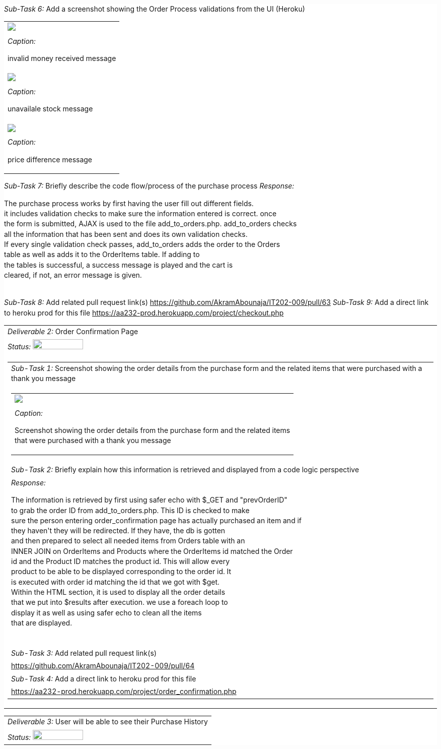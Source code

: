</td></tr>
</table></td></tr>
<tr><td> <em>Sub-Task 6: </em> Add a screenshot showing the Order Process validations from the UI (Heroku)</td></tr>
<tr><td><table><tr><td><img width="768px" src="https://user-images.githubusercontent.com/113126174/209095046-cd24bef1-7347-442a-abac-e3f04b11dc69.png"/></td></tr>
<tr><td> <em>Caption:</em> <p>invalid money received message <br></p>
</td></tr>
<tr><td><img width="768px" src="https://user-images.githubusercontent.com/113126174/209096954-f4fcd32f-4776-426e-80db-aa4a40f44430.png"/></td></tr>
<tr><td> <em>Caption:</em> <p>unavailale stock message<br></p>
</td></tr>
<tr><td><img width="768px" src="https://user-images.githubusercontent.com/113126174/209096618-29664bf8-281b-465b-99be-57977f450452.png"/></td></tr>
<tr><td> <em>Caption:</em> <p>price difference message<br></p>
</td></tr>
</table></td></tr>
<tr><td> <em>Sub-Task 7: </em> Briefly describe the code flow/process of the purchase process</td></tr>
<tr><td> <em>Response:</em> <p>The purchase process works by first having the user fill out different fields.<br>it includes validation checks to make sure the information entered is correct. once<br>the form is submitted, AJAX is used to the file add_to_orders.php. add_to_orders checks<br>all the information that has been sent and does its own validation checks.<br>If every single validation check passes, add_to_orders adds the order to the Orders<br>table as well as adds it to the OrderItems table. If adding to<br>the tables is successful, a success message is played and the cart is<br>cleared, if not, an error message is given.<br></p><br></td></tr>
<tr><td> <em>Sub-Task 8: </em> Add related pull request link(s)</td></tr>
<tr><td> <a rel="noreferrer noopener" target="_blank" href="https://github.com/AkramAbounaja/IT202-009/pull/63">https://github.com/AkramAbounaja/IT202-009/pull/63</a> </td></tr>
<tr><td> <em>Sub-Task 9: </em> Add a direct link to heroku prod for this file</td></tr>
<tr><td> <a rel="noreferrer noopener" target="_blank" href="https://aa232-prod.herokuapp.com/project/checkout.php">https://aa232-prod.herokuapp.com/project/checkout.php</a> </td></tr>
</table></td></tr>
<table><tr><td> <em>Deliverable 2: </em> Order Confirmation Page </td></tr><tr><td><em>Status: </em> <img width="100" height="20" src="http://via.placeholder.com/400x120/009955/fff?text=Complete"></td></tr>
<tr><td><table><tr><td> <em>Sub-Task 1: </em> Screenshot showing the order details from the purchase form and the related items that were purchased with a thank you message</td></tr>
<tr><td><table><tr><td><img width="768px" src="https://user-images.githubusercontent.com/113126174/209098100-c74c06ac-e035-4bfa-b690-5039f406b9ff.png"/></td></tr>
<tr><td> <em>Caption:</em> <p>Screenshot showing the order details from the purchase form and the related items<br>that were purchased with a thank you message<br></p>
</td></tr>
</table></td></tr>
<tr><td> <em>Sub-Task 2: </em> Briefly explain how this information is retrieved and displayed from a code logic perspective</td></tr>
<tr><td> <em>Response:</em> <p>The information is retrieved by first using safer echo with $_GET and &quot;prevOrderID&quot;<br>to grab the order ID from add_to_orders.php. This ID is checked to make<br>sure the person entering order_confirmation page has actually purchased an item and if<br>they haven&#39;t they will be redirected. If they have, the db is gotten<br>and then prepared to select all needed items from Orders table with an<br>INNER JOIN on OrderItems and Products where the OrderItems id matched the Order<br>id and the Product ID matches the product id. This will allow every<br>product to be able to be displayed corresponding to the order id. It<br>is executed with order id matching the id that we got with $get.<br>Within the HTML section, it is used to display all the order details<br>that we put into $results after execution. we use a foreach loop to<br>display it as well as using safer echo to clean all the items<br>that are displayed.<br></p><br></td></tr>
<tr><td> <em>Sub-Task 3: </em> Add related pull request link(s)</td></tr>
<tr><td> <a rel="noreferrer noopener" target="_blank" href="https://github.com/AkramAbounaja/IT202-009/pull/64">https://github.com/AkramAbounaja/IT202-009/pull/64</a> </td></tr>
<tr><td> <em>Sub-Task 4: </em> Add a direct link to heroku prod for this file</td></tr>
<tr><td> <a rel="noreferrer noopener" target="_blank" href="https://aa232-prod.herokuapp.com/project/order_confirmation.php">https://aa232-prod.herokuapp.com/project/order_confirmation.php</a> </td></tr>
</table></td></tr>
<table><tr><td> <em>Deliverable 3: </em> User will be able to see their Purchase History </td></tr><tr><td><em>Status: </em> <img width="100" height="20" src="http://via.placeholder.com/400x120/009955/fff?text=Complete"></td></tr>